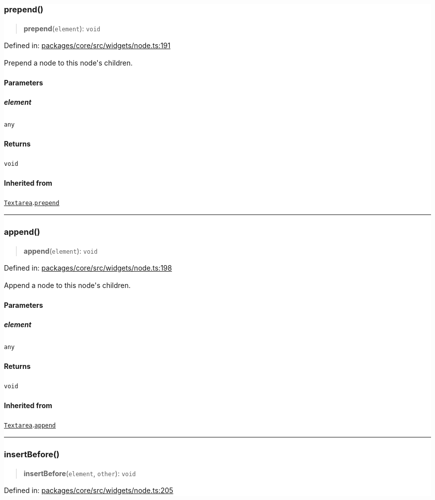 
### prepend()

> **prepend**(`element`): `void`

Defined in: [packages/core/src/widgets/node.ts:191](https://github.com/vdeantoni/unblessed/blob/alpha/packages/core/src/widgets/node.ts#L191)

Prepend a node to this node's children.

#### Parameters

##### element

`any`

#### Returns

`void`

#### Inherited from

[`Textarea`](widgets.textarea.Class.Textarea.md).[`prepend`](widgets.textarea.Class.Textarea.md#prepend)

---

### append()

> **append**(`element`): `void`

Defined in: [packages/core/src/widgets/node.ts:198](https://github.com/vdeantoni/unblessed/blob/alpha/packages/core/src/widgets/node.ts#L198)

Append a node to this node's children.

#### Parameters

##### element

`any`

#### Returns

`void`

#### Inherited from

[`Textarea`](widgets.textarea.Class.Textarea.md).[`append`](widgets.textarea.Class.Textarea.md#append)

---

### insertBefore()

> **insertBefore**(`element`, `other`): `void`

Defined in: [packages/core/src/widgets/node.ts:205](https://github.com/vdeantoni/unblessed/blob/alpha/packages/core/src/widgets/node.ts#L205)
